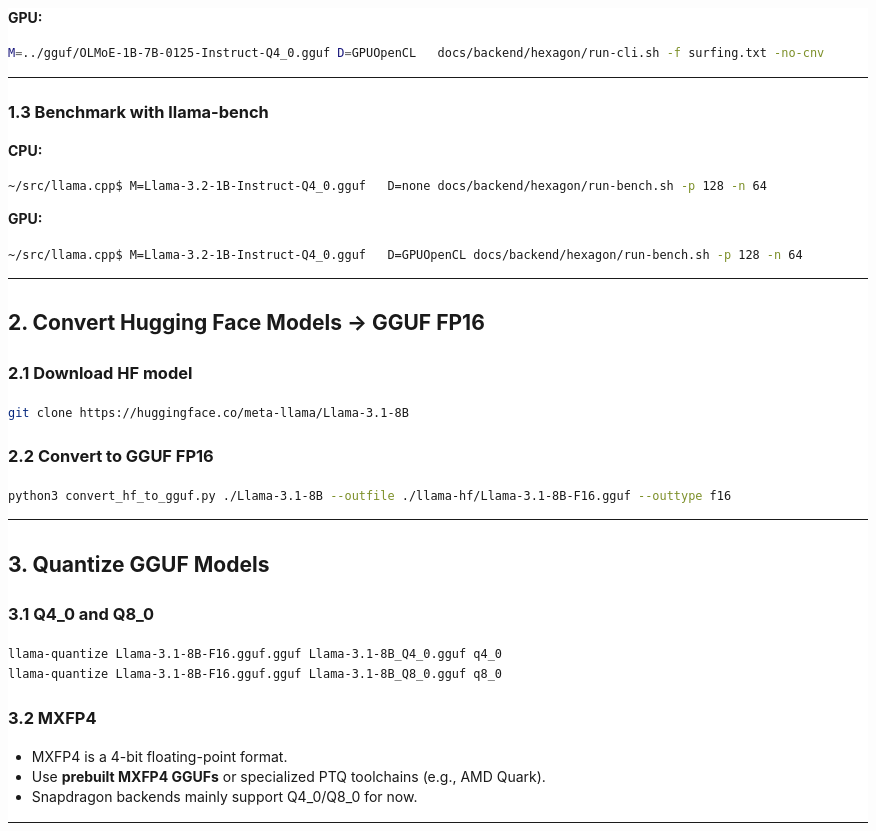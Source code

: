 **GPU:**
```bash
M=../gguf/OLMoE-1B-7B-0125-Instruct-Q4_0.gguf D=GPUOpenCL   docs/backend/hexagon/run-cli.sh -f surfing.txt -no-cnv
```

---

### 1.3 Benchmark with llama-bench

**CPU:**
```bash
~/src/llama.cpp$ M=Llama-3.2-1B-Instruct-Q4_0.gguf   D=none docs/backend/hexagon/run-bench.sh -p 128 -n 64
```

**GPU:**
```bash
~/src/llama.cpp$ M=Llama-3.2-1B-Instruct-Q4_0.gguf   D=GPUOpenCL docs/backend/hexagon/run-bench.sh -p 128 -n 64
```

---

## 2. Convert Hugging Face Models → GGUF FP16

### 2.1 Download HF model
```bash
git clone https://huggingface.co/meta-llama/Llama-3.1-8B
```

### 2.2 Convert to GGUF FP16
```bash
python3 convert_hf_to_gguf.py ./Llama-3.1-8B --outfile ./llama-hf/Llama-3.1-8B-F16.gguf --outtype f16
```

---

## 3. Quantize GGUF Models

### 3.1 Q4_0 and Q8_0
```bash
llama-quantize Llama-3.1-8B-F16.gguf.gguf Llama-3.1-8B_Q4_0.gguf q4_0
llama-quantize Llama-3.1-8B-F16.gguf.gguf Llama-3.1-8B_Q8_0.gguf q8_0
```

### 3.2 MXFP4
- MXFP4 is a 4-bit floating-point format.
- Use **prebuilt MXFP4 GGUFs** or specialized PTQ toolchains (e.g., AMD Quark).
- Snapdragon backends mainly support Q4_0/Q8_0 for now.

---
